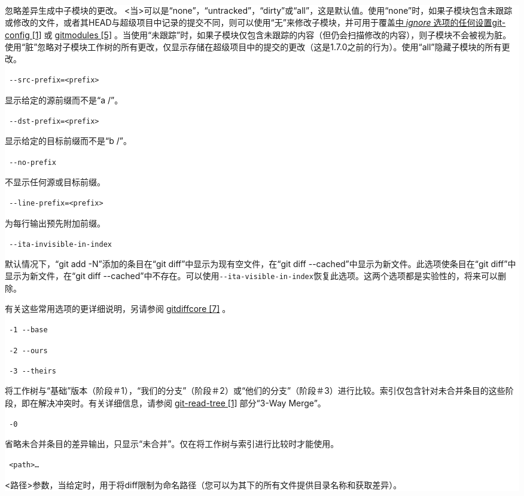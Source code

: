 忽略差异生成中子模块的更改。 &lt;当&gt;可以是“none”，“untracked”，“dirty”或“all”，这是默认值。使用“none”时，如果子模块包含未跟踪或修改的文件，或者其HEAD与超级项目中记录的提交不同，则可以使用“无”来修改子模块，并可用于覆盖[中 _ignore_ 选项的任何设置git-config [1]](https://git-scm.com/docs/git-config) 或 [gitmodules [5]](https://git-scm.com/docs/gitmodules) 。当使用“未跟踪”时，如果子模块仅包含未跟踪的内容（但仍会扫描修改的内容），则子模块不会被视为脏。使用“脏”忽略对子模块工作树的所有更改，仅显示存储在超级项目中的提交的更改（这是1.7.0之前的行为）。使用“all”隐藏子模块的所有更改。

```
 --src-prefix=<prefix> 
```

显示给定的源前缀而不是“a /”。

```
 --dst-prefix=<prefix> 
```

显示给定的目标前缀而不是“b /”。

```
 --no-prefix 
```

不显示任何源或目标前缀。

```
 --line-prefix=<prefix> 
```

为每行输出预先附加前缀。

```
 --ita-invisible-in-index 
```

默认情况下，“git add -N”添加的条目在“git diff”中显示为现有空文件，在“git diff --cached”中显示为新文件。此选项使条目在“git diff”中显示为新文件，在“git diff --cached”中不存在。可以使用`--ita-visible-in-index`恢复此选项。这两个选项都是实验性的，将来可以删除。

有关这些常用选项的更详细说明，另请参阅 [gitdiffcore [7]](https://git-scm.com/docs/gitdiffcore) 。

```
 -1 --base 
```

```
 -2 --ours 
```

```
 -3 --theirs 
```

将工作树与“基础”版本（阶段＃1），“我们的分支”（阶段＃2）或“他们的分支”（阶段＃3）进行比较。索引仅包含针对未合并条目的这些阶段，即在解决冲突时。有关详细信息，请参阅 [git-read-tree [1]](https://git-scm.com/docs/git-read-tree) 部分“3-Way Merge”。

```
 -0 
```

省略未合并条目的差异输出，只显示“未合并”。仅在将工作树与索引进行比较时才能使用。

```
 <path>…​ 
```

&lt;路径&gt;参数，当给定时，用于将diff限制为命名路径（您可以为其下的所有文件提供目录名称和获取差异）。
